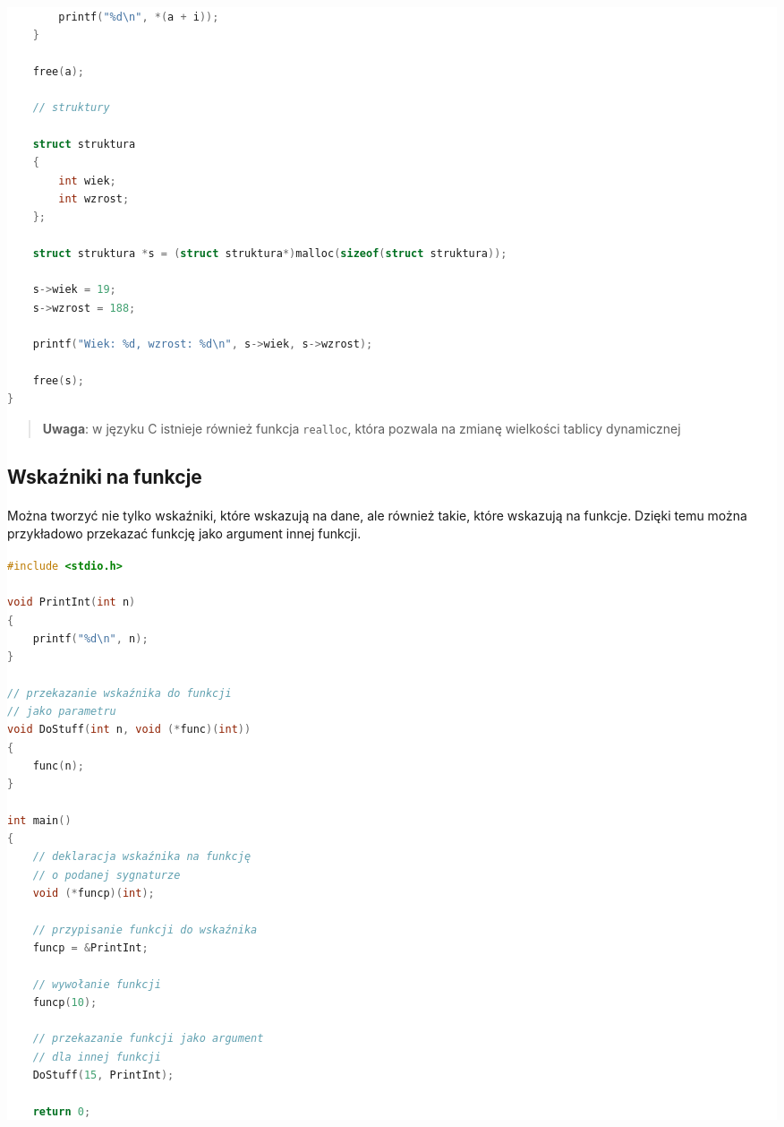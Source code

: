 ```cpp
        printf("%d\n", *(a + i));
    }

    free(a);

    // struktury

    struct struktura
    {
        int wiek;
        int wzrost;
    };

    struct struktura *s = (struct struktura*)malloc(sizeof(struct struktura));

    s->wiek = 19;
    s->wzrost = 188;

    printf("Wiek: %d, wzrost: %d\n", s->wiek, s->wzrost);

    free(s);
}
```

>**Uwaga**: w języku C istnieje również funkcja `realloc`, która pozwala na zmianę wielkości tablicy dynamicznej

## Wskaźniki na funkcje

Można tworzyć nie tylko wskaźniki, które wskazują na dane, ale również takie, które wskazują na funkcje. Dzięki temu można przykładowo przekazać funkcję jako argument innej funkcji.

```cpp
#include <stdio.h>

void PrintInt(int n)
{
    printf("%d\n", n);
}

// przekazanie wskaźnika do funkcji
// jako parametru
void DoStuff(int n, void (*func)(int))
{
    func(n);
}

int main()
{
    // deklaracja wskaźnika na funkcję
    // o podanej sygnaturze
    void (*funcp)(int);

    // przypisanie funkcji do wskaźnika
    funcp = &PrintInt;

    // wywołanie funkcji
    funcp(10);

    // przekazanie funkcji jako argument
    // dla innej funkcji
    DoStuff(15, PrintInt);

    return 0;
```